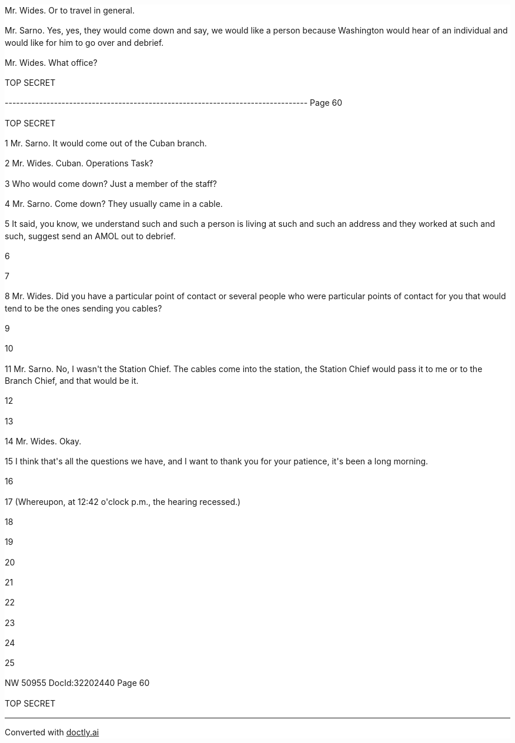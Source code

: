 Mr. Wides. Or to travel in general.

Mr. Sarno. Yes, yes, they would come down and say, we
would like a person because Washington would hear of an
individual and would like for him to go over and debrief.

Mr. Wides. What office?

TOP SECRET


-------------------------------------------------------------------------------- Page 60

TOP SECRET

1 Mr. Sarno. It would come out of the Cuban branch.

2 Mr. Wides. Cuban. Operations Task?

3 Who would come down? Just a member of the staff?

4 Mr. Sarno. Come down? They usually came in a cable.

5 It said, you know, we understand such and such a person is living at such and such an address and they worked at such and such, suggest send an AMOL out to debrief.

6

7

8 Mr. Wides. Did you have a particular point of contact or several people who were particular points of contact for you that would tend to be the ones sending you cables?

9

10

11 Mr. Sarno. No, I wasn't the Station Chief. The cables come into the station, the Station Chief would pass it to me or to the Branch Chief, and that would be it.

12

13

14 Mr. Wides. Okay.

15 I think that's all the questions we have, and I want to thank you for your patience, it's been a long morning.

16

17 (Whereupon, at 12:42 o'clock p.m., the hearing recessed.)

18

19

20

21

22

23

24

25

NW 50955 DocId:32202440 Page 60

TOP SECRET


---
Converted with [doctly.ai](https://doctly.ai)